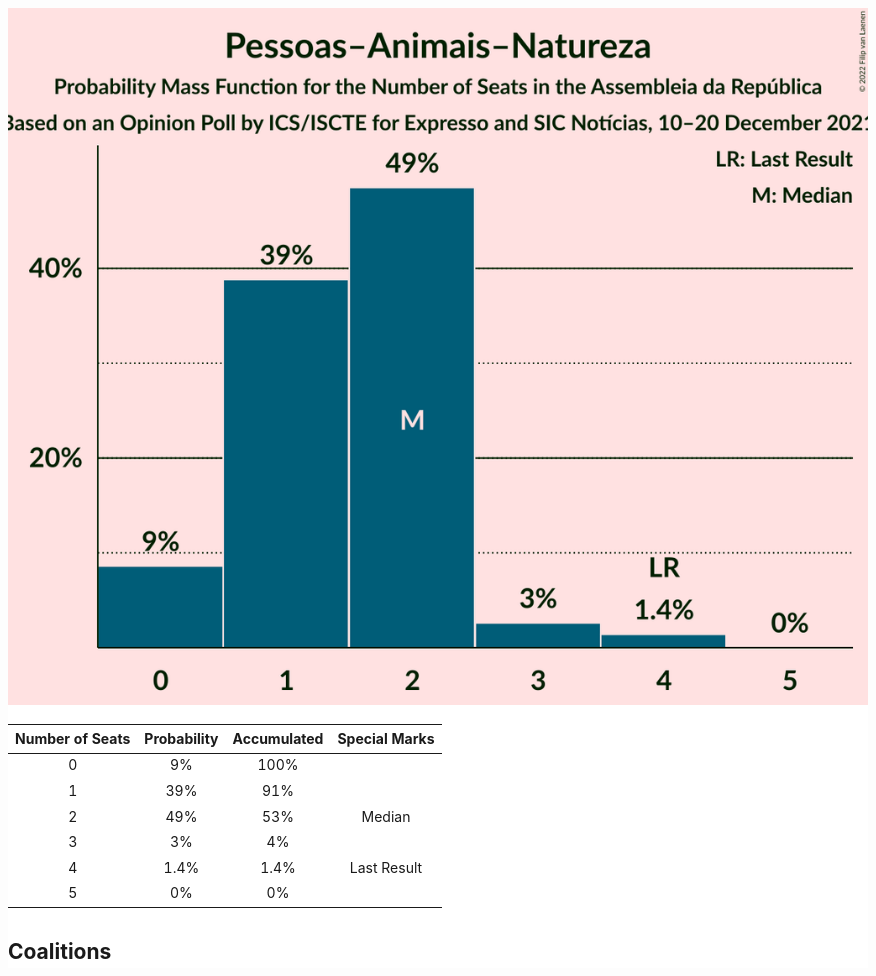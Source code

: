 ![Graph with seats probability mass function not yet produced](2021-12-20-ICSISCTE-seats-pmf-pessoas–animais–natureza.png "Seats Probability Mass Function")

| Number of Seats | Probability | Accumulated | Special Marks |
|:---------------:|:-----------:|:-----------:|:-------------:|
| 0 | 9% | 100% |  |
| 1 | 39% | 91% |  |
| 2 | 49% | 53% | Median |
| 3 | 3% | 4% |  |
| 4 | 1.4% | 1.4% | Last Result |
| 5 | 0% | 0% |  |


## Coalitions
